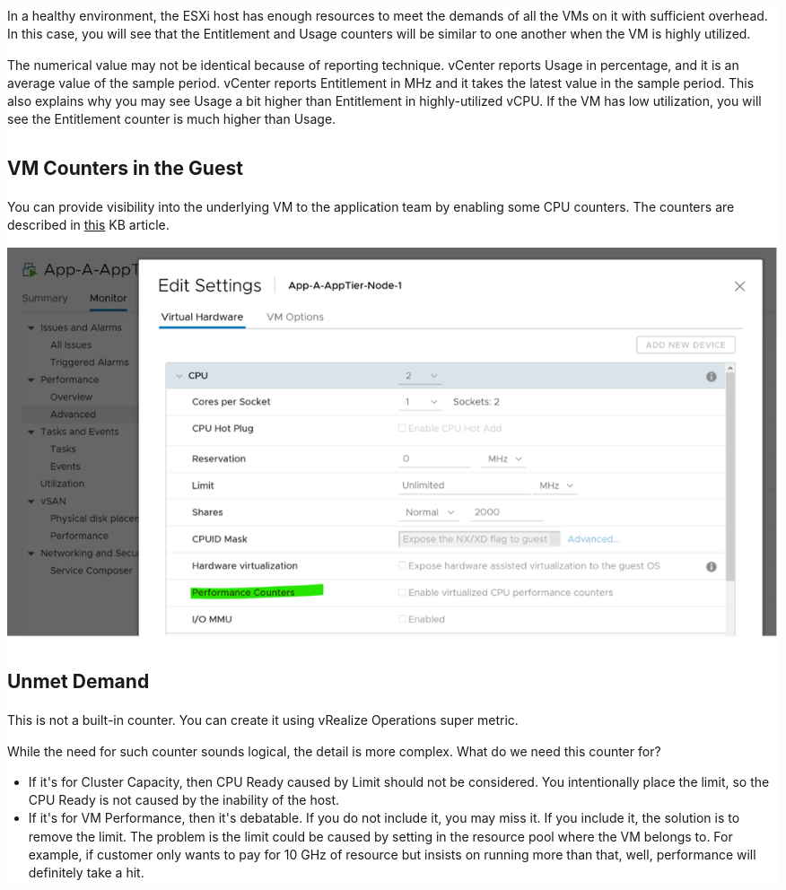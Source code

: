 In a healthy environment, the ESXi host has enough resources to meet the demands of all the VMs on it with sufficient overhead. In this case, you will see that the Entitlement and Usage counters will be similar to one another when the VM is highly utilized.

The numerical value may not be identical because of reporting technique. vCenter reports Usage in percentage, and it is an average value of the sample period. vCenter reports Entitlement in MHz and it takes the latest value in the sample period. This also explains why you may see Usage a bit higher than Entitlement in highly-utilized vCPU. If the VM has low utilization, you will see the Entitlement counter is much higher than Usage.

## VM Counters in the Guest

You can provide visibility into the underlying VM to the application team by enabling some CPU counters. The counters are described in [this](https://kb.vmware.com/s/article/2030221) KB article.

![Enabling VM counters in the guest](2.2.2-fig-38.png)

## Unmet Demand

This is not a built-in counter. You can create it using vRealize Operations super metric.

While the need for such counter sounds logical, the detail is more complex. What do we need this counter for?

- If it's for Cluster Capacity, then CPU Ready caused by Limit should not be considered. You intentionally place the limit, so the CPU Ready is not caused by the inability of the host.
- If it's for VM Performance, then it's debatable. If you do not include it, you may miss it. If you include it, the solution is to remove the limit. The problem is the limit could be caused by setting in the resource pool where the VM belongs to. For example, if customer only wants to pay for 10 GHz of resource but insists on running more than that, well, performance will definitely take a hit.
